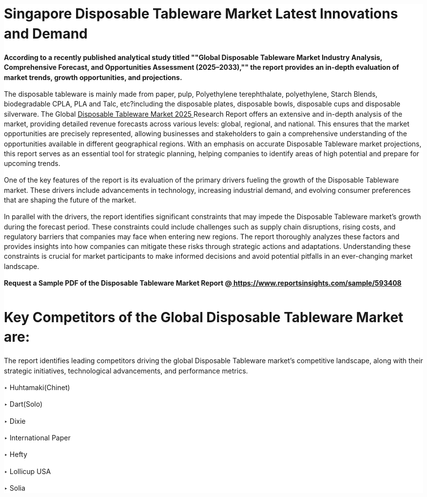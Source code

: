 # Singapore Disposable Tableware Market Latest Innovations and Demand

<strong>According to a recently published analytical study titled ""Global Disposable Tableware Market Industry Analysis, Comprehensive Forecast, and Opportunities Assessment (2025–2033),"" the report provides an in-depth evaluation of market trends, growth opportunities, and projections.</strong>

The disposable tableware is mainly made from paper, pulp, Polyethylene terephthalate, polyethylene, Starch Blends, biodegradable CPLA, PLA and Talc, etc?including the disposable plates, disposable bowls, disposable cups and disposable silverware. The Global <a href=https://www.reportsinsights.com/sample/593408>Disposable Tableware Market 2025 </a> Research Report offers an extensive and in-depth analysis of the market, providing detailed revenue forecasts across various levels: global, regional, and national. This ensures that the market opportunities are precisely represented, allowing businesses and stakeholders to gain a comprehensive understanding of the opportunities available in different geographical regions. With an emphasis on accurate Disposable Tableware market projections, this report serves as an essential tool for strategic planning, helping companies to identify areas of high potential and prepare for upcoming trends.

One of the key features of the report is its evaluation of the primary drivers fueling the growth of the Disposable Tableware market. These drivers include advancements in technology, increasing industrial demand, and evolving consumer preferences that are shaping the future of the market. 

In parallel with the drivers, the report identifies significant constraints that may impede the Disposable Tableware market’s growth during the forecast period. These constraints could include challenges such as supply chain disruptions, rising costs, and regulatory barriers that companies may face when entering new regions. The report thoroughly analyzes these factors and provides insights into how companies can mitigate these risks through strategic actions and adaptations. Understanding these constraints is crucial for market participants to make informed decisions and avoid potential pitfalls in an ever-changing market landscape.

<strong>Request a Sample PDF of the Disposable Tableware Market Report </strong><strong>@<a href=https://www.reportsinsights.com/sample/593408> https://www.reportsinsights.com/sample/593408</a></strong></font>

# <strong>Key Competitors of the Global Disposable Tableware Market are:</strong>

The report identifies leading competitors driving the global Disposable Tableware market’s competitive landscape, along with their strategic initiatives, technological advancements, and performance metrics.

‣ Huhtamaki(Chinet)

‣ Dart(Solo)

‣ Dixie

‣ International Paper

‣ Hefty

‣ Lollicup USA

‣ Solia
